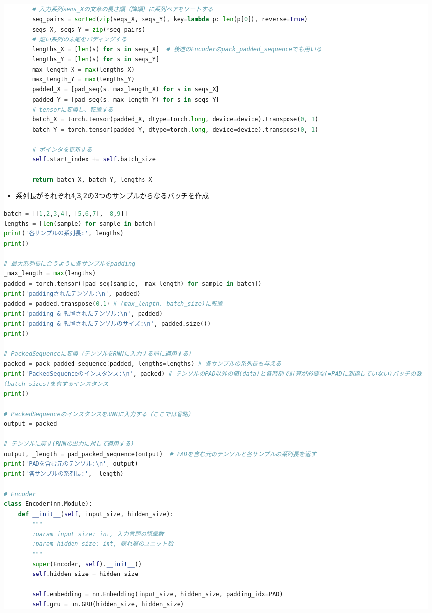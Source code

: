 ```python
        # 入力系列seqs_Xの文章の長さ順（降順）に系列ペアをソートする
        seq_pairs = sorted(zip(seqs_X, seqs_Y), key=lambda p: len(p[0]), reverse=True)
        seqs_X, seqs_Y = zip(*seq_pairs)
        # 短い系列の末尾をパディングする
        lengths_X = [len(s) for s in seqs_X]  # 後述のEncoderのpack_padded_sequenceでも用いる
        lengths_Y = [len(s) for s in seqs_Y]
        max_length_X = max(lengths_X)
        max_length_Y = max(lengths_Y)
        padded_X = [pad_seq(s, max_length_X) for s in seqs_X]
        padded_Y = [pad_seq(s, max_length_Y) for s in seqs_Y]
        # tensorに変換し、転置する
        batch_X = torch.tensor(padded_X, dtype=torch.long, device=device).transpose(0, 1)
        batch_Y = torch.tensor(padded_Y, dtype=torch.long, device=device).transpose(0, 1)

        # ポインタを更新する
        self.start_index += self.batch_size

        return batch_X, batch_Y, lengths_X

```

- 系列長がそれぞれ4,3,2の3つのサンプルからなるバッチを作成

```python
batch = [[1,2,3,4], [5,6,7], [8,9]]
lengths = [len(sample) for sample in batch]
print('各サンプルの系列長:', lengths)
print()

# 最大系列長に合うように各サンプルをpadding
_max_length = max(lengths)
padded = torch.tensor([pad_seq(sample, _max_length) for sample in batch])
print('paddingされたテンソル:\n', padded)
padded = padded.transpose(0,1) # (max_length, batch_size)に転置
print('padding & 転置されたテンソル:\n', padded)
print('padding & 転置されたテンソルのサイズ:\n', padded.size())
print()

# PackedSequenceに変換（テンソルをRNNに入力する前に適用する）
packed = pack_padded_sequence(padded, lengths=lengths) # 各サンプルの系列長も与える
print('PackedSequenceのインスタンス:\n', packed) # テンソルのPAD以外の値(data)と各時刻で計算が必要な(=PADに到達していない)バッチの数(batch_sizes)を有するインスタンス
print()

# PackedSequenceのインスタンスをRNNに入力する（ここでは省略）
output = packed

# テンソルに戻す(RNNの出力に対して適用する)
output, _length = pad_packed_sequence(output)  # PADを含む元のテンソルと各サンプルの系列長を返す
print('PADを含む元のテンソル:\n', output)
print('各サンプルの系列長:', _length)

# Encoder
class Encoder(nn.Module):
    def __init__(self, input_size, hidden_size):
        """
        :param input_size: int, 入力言語の語彙数
        :param hidden_size: int, 隠れ層のユニット数
        """
        super(Encoder, self).__init__()
        self.hidden_size = hidden_size

        self.embedding = nn.Embedding(input_size, hidden_size, padding_idx=PAD)
        self.gru = nn.GRU(hidden_size, hidden_size)
```